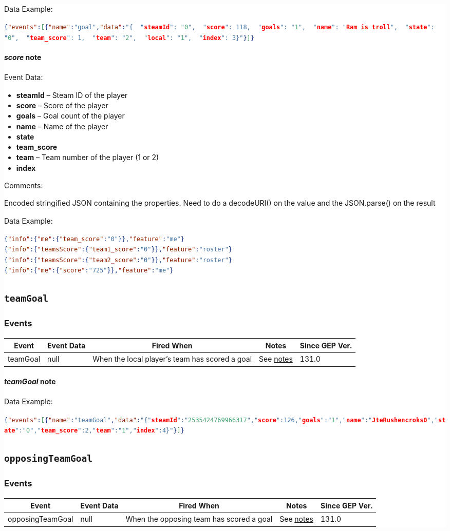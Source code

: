 Data Example:

```json
{"events":[{"name":"goal","data":"{  "steamId": "0",  "score": 118,  "goals": "1",  "name": "Ram is troll",  "state": "0",  "team_score": 1,  "team": "2",  "local": "1",  "index": 3}"}]}
```

#### *score* note

Event Data:

* <b>steamId</b> – Steam ID of the player
* <b>score</b> – Score of the player
* <b>goals</b> – Goal count of the player
* <b>name</b> –  Name of the player
* <b>state</b>
* <b>team_score</b>
* <b>team</b> – Team number of the player (1 or 2)
* <b>index</b>

Comments:

Encoded stringified JSON containing the properties. Need to do a decodeURI() on the value and the JSON.parse() on the result

Data Example:
```json
{"info":{"me":{"team_score":"0"}},"feature":"me"}
{"info":{"teamsScore":{"team1_score":"0"}},"feature":"roster"}
{"info":{"teamsScore":{"team2_score":"0"}},"feature":"roster"}
{"info":{"me":{"score":"725"}},"feature":"me"}
```

## `teamGoal`

### Events

Event       | Event Data   | Fired When    | Notes              | Since GEP Ver. |
------------| -------------| --------------| ------------------ | --------------|
teamGoal    | null         |When the local player’s team has scored a goal|See [notes](#teamGoal-note)|   131.0   |

#### *teamGoal* note

Data Example:
```json
{"events":[{"name":"teamGoal","data":"{"steamId":"2535424769966317","score":126,"goals":"1","name":"JteRushencroks0","state":"0","team_score":2,"team":"1","index":4}"}]}
```

## `opposingTeamGoal`

### Events

Event       | Event Data   | Fired When    | Notes              | Since GEP Ver. |
------------| -------------| --------------| ------------------ | --------------|
opposingTeamGoal| null     |When the opposing team has scored a goal|See [notes](#oppopsingTeamGoal-note)|   131.0   |
